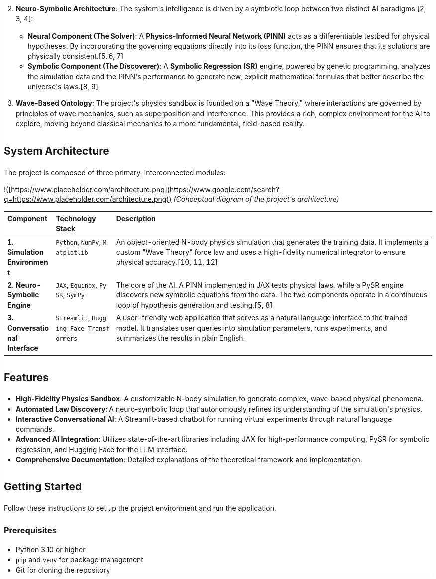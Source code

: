 2.  **Neuro-Symbolic Architecture**: The system's intelligence is driven by a symbiotic loop between two distinct AI paradigms [2, 3, 4]:

      * **Neural Component (The Solver)**: A **Physics-Informed Neural Network (PINN)** acts as a differentiable testbed for physical hypotheses. By incorporating the governing equations directly into its loss function, the PINN ensures that its solutions are physically consistent.[5, 6, 7]
      * **Symbolic Component (The Discoverer)**: A **Symbolic Regression (SR)** engine, powered by genetic programming, analyzes the simulation data and the PINN's performance to generate new, explicit mathematical formulas that better describe the universe's laws.[8, 9]

3.  **Wave-Based Ontology**: The project's physics sandbox is founded on a "Wave Theory," where interactions are governed by principles of wave mechanics, such as superposition and interference. This provides a rich, complex environment for the AI to explore, moving beyond classical mechanics to a more fundamental, field-based reality.

## System Architecture

The project is composed of three primary, interconnected modules:

\!([https://www.placeholder.com/architecture.png](https://www.google.com/search?q=https://www.placeholder.com/architecture.png))
*(Conceptual diagram of the project's architecture)*

| Component | Technology Stack | Description |
| :--- | :--- | :--- |
| **1. Simulation Environment** | `Python`, `NumPy`, `Matplotlib` | An object-oriented N-body physics simulation that generates the training data. It implements a custom "Wave Theory" force law and uses a high-fidelity numerical integrator to ensure physical accuracy.[10, 11, 12] |
| **2. Neuro-Symbolic Engine** | `JAX`, `Equinox`, `PySR`, `SymPy` | The core of the AI. A PINN implemented in JAX tests physical laws, while a PySR engine discovers new symbolic equations from the data. The two components operate in a continuous loop of hypothesis generation and testing.[5, 8] |
| **3. Conversational Interface** | `Streamlit`, `Hugging Face Transformers` | A user-friendly web application that serves as a natural language interface to the trained model. It translates user queries into simulation parameters, runs experiments, and summarizes the results in plain English. |

## Features

  * **High-Fidelity Physics Sandbox**: A customizable N-body simulation to generate complex, wave-based physical phenomena.
  * **Automated Law Discovery**: A neuro-symbolic loop that autonomously refines its understanding of the simulation's physics.
  * **Interactive Conversational AI**: A Streamlit-based chatbot for running virtual experiments through natural language commands.
  * **Advanced AI Integration**: Utilizes state-of-the-art libraries including JAX for high-performance computing, PySR for symbolic regression, and Hugging Face for the LLM interface.
  * **Comprehensive Documentation**: Detailed explanations of the theoretical framework and implementation.

## Getting Started

Follow these instructions to set up the project environment and run the application.

### Prerequisites

  * Python 3.10 or higher
  * `pip` and `venv` for package management
  * Git for cloning the repository
